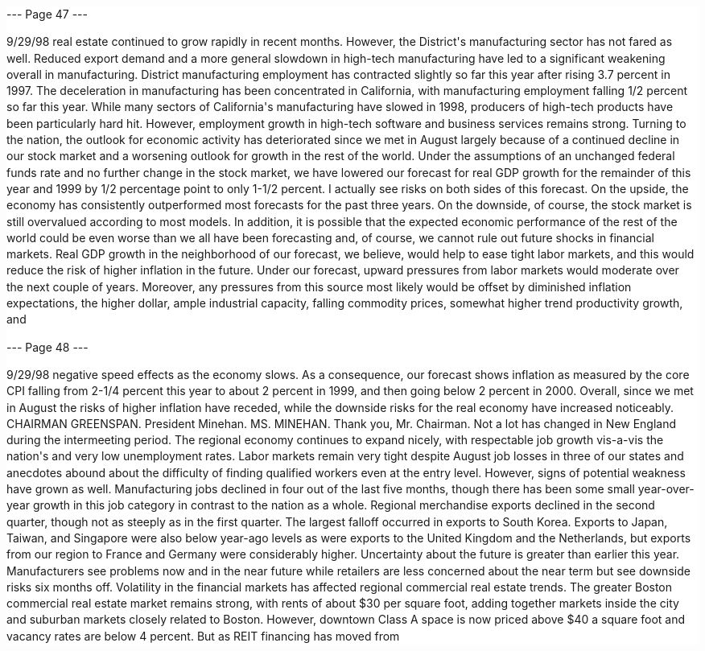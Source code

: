 --- Page 47 ---

9/29/98
real estate continued to grow rapidly in recent months. However, the District's manufacturing
sector has not fared as well. Reduced export demand and a more general slowdown in high-tech
manufacturing have led to a significant weakening overall in manufacturing. District
manufacturing employment has contracted slightly so far this year after rising 3.7 percent in
1997. The deceleration in manufacturing has been concentrated in California, with
manufacturing employment falling 1/2 percent so far this year. While many sectors of
California's manufacturing have slowed in 1998, producers of high-tech products have been
particularly hard hit. However, employment growth in high-tech software and business services
remains strong.
Turning to the nation, the outlook for economic activity has deteriorated since we met
in August largely because of a continued decline in our stock market and a worsening outlook for
growth in the rest of the world. Under the assumptions of an unchanged federal funds rate and
no further change in the stock market, we have lowered our forecast for real GDP growth for the
remainder of this year and 1999 by 1/2 percentage point to only 1-1/2 percent. I actually see risks
on both sides of this forecast. On the upside, the economy has consistently outperformed most
forecasts for the past three years. On the downside, of course, the stock market is still
overvalued according to most models. In addition, it is possible that the expected economic
performance of the rest of the world could be even worse than we all have been forecasting and,
of course, we cannot rule out future shocks in financial markets. Real GDP growth in the
neighborhood of our forecast, we believe, would help to ease tight labor markets, and this would
reduce the risk of higher inflation in the future. Under our forecast, upward pressures from labor
markets would moderate over the next couple of years. Moreover, any pressures from this
source most likely would be offset by diminished inflation expectations, the higher dollar, ample
industrial capacity, falling commodity prices, somewhat higher trend productivity growth, and

--- Page 48 ---

9/29/98
negative speed effects as the economy slows. As a consequence, our forecast shows inflation as
measured by the core CPI falling from 2-1/4 percent this year to about 2 percent in 1999, and then
going below 2 percent in 2000. Overall, since we met in August the risks of higher inflation
have receded, while the downside risks for the real economy have increased noticeably.
CHAIRMAN GREENSPAN. President Minehan.
MS. MINEHAN. Thank you, Mr. Chairman. Not a lot has changed in New England
during the intermeeting period. The regional economy continues to expand nicely, with
respectable job growth vis-a-vis the nation's and very low unemployment rates. Labor markets
remain very tight despite August job losses in three of our states and anecdotes abound about the
difficulty of finding qualified workers even at the entry level. However, signs of potential
weakness have grown as well. Manufacturing jobs declined in four out of the last five months,
though there has been some small year-over-year growth in this job category in contrast to the
nation as a whole. Regional merchandise exports declined in the second quarter, though not as
steeply as in the first quarter. The largest falloff occurred in exports to South Korea. Exports to
Japan, Taiwan, and Singapore were also below year-ago levels as were exports to the United
Kingdom and the Netherlands, but exports from our region to France and Germany were
considerably higher.
Uncertainty about the future is greater than earlier this year. Manufacturers see
problems now and in the near future while retailers are less concerned about the near term but
see downside risks six months off. Volatility in the financial markets has affected regional
commercial real estate trends. The greater Boston commercial real estate market remains strong,
with rents of about $30 per square foot, adding together markets inside the city and suburban
markets closely related to Boston. However, downtown Class A space is now priced above $40
a square foot and vacancy rates are below 4 percent. But as REIT financing has moved from
